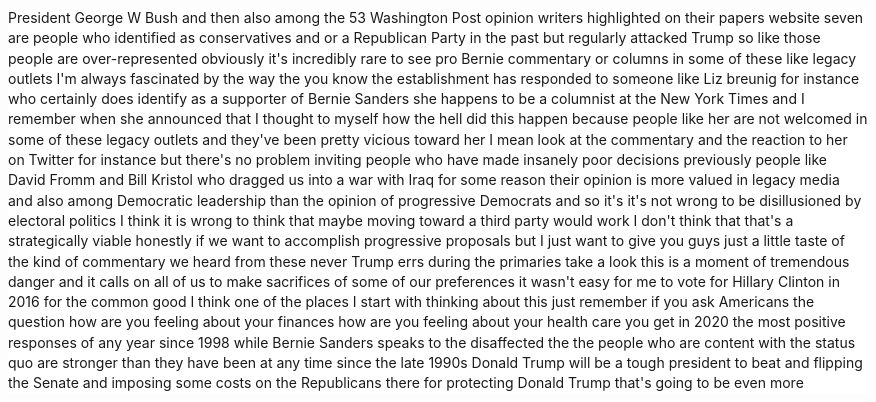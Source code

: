 President George W Bush and then also
among the 53 Washington Post opinion
writers highlighted on their papers
website seven are people who identified
as conservatives and or a Republican
Party in the past but regularly attacked
Trump so
like those people are over-represented
obviously it's incredibly rare to see
pro Bernie commentary or columns in some
of these like legacy outlets I'm always
fascinated by the way the you know the
establishment has responded to someone
like Liz breunig for instance who
certainly does identify as a supporter
of Bernie Sanders she happens to be a
columnist at the New York Times and I
remember when she announced that I
thought to myself how the hell did this
happen because people like her are not
welcomed in some of these legacy outlets
and they've been pretty vicious toward
her I mean look at the commentary and
the reaction to her on Twitter for
instance but there's no problem inviting
people who have made insanely poor
decisions previously people like David
Fromm and Bill Kristol who dragged us
into a war with Iraq for some reason
their opinion is more valued in legacy
media and also among Democratic
leadership than the opinion of
progressive Democrats and so it's it's
not wrong to be disillusioned by
electoral politics I think it is wrong
to think that maybe moving toward a
third party would work I don't think
that that's a strategically viable
honestly if we want to accomplish
progressive proposals but I just want to
give you guys just a little taste of the
kind of commentary we heard from these
never Trump errs during the primaries
take a look this is a moment of
tremendous danger and it calls on all of
us to make sacrifices of some of our
preferences it wasn't easy for me to
vote for Hillary Clinton in 2016 for the
common good I think one of the places I
start with thinking about this just
remember if you ask Americans the
question how are you feeling about your
finances how are you feeling about your
health care you get in 2020 the most
positive responses of any year since
1998 while Bernie Sanders speaks to the
disaffected the the people who are
content with the status quo are stronger
than they have been at any time since
the late 1990s Donald Trump will be a
tough president to beat and flipping the
Senate and imposing some costs on the
Republicans there for protecting Donald
Trump that's going to be even more